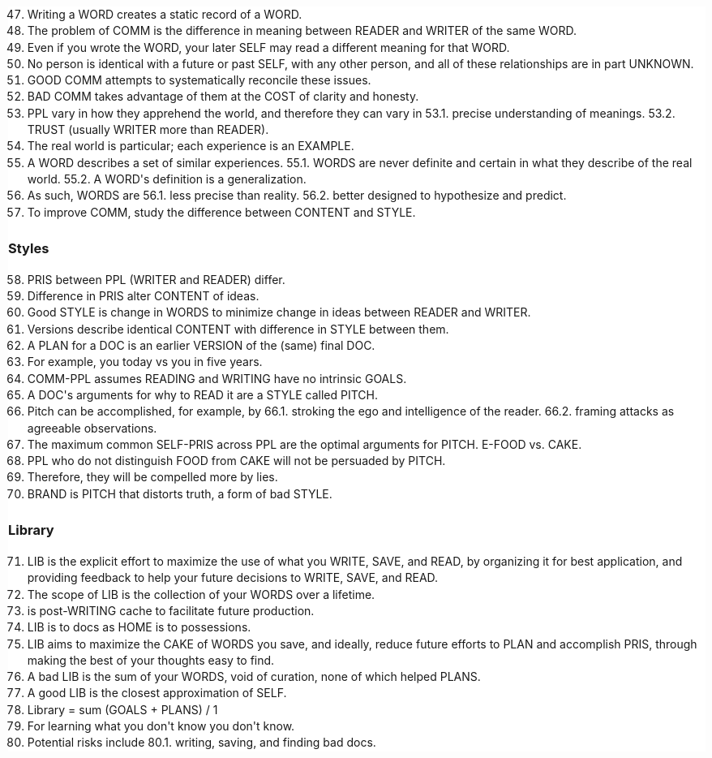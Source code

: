 47.	Writing a WORD creates a static record of a WORD. 
48.	The problem of COMM is the difference in meaning between READER 
and WRITER of the same WORD. 
49.	Even if you wrote the WORD, your later SELF may read a different 
meaning for that WORD. 
50.	No person is identical with a future or past SELF, with any other 
person, and all of these relationships are in part UNKNOWN. 
51.	GOOD COMM attempts to systematically reconcile these issues. 
52.	BAD COMM takes advantage of them at the COST of clarity and 
honesty.
53.	PPL vary in how they apprehend the world, and therefore they can 
vary in 
53.1.	precise understanding of meanings.
53.2.	TRUST (usually WRITER more than READER). 
54.	The real world is particular; each experience is an EXAMPLE. 
55.	A WORD describes a set of similar experiences. 
55.1.	WORDS are never definite and certain in what they describe of 
the real world.
55.2.	A WORD's definition is a generalization. 
56.	As such, WORDS are 
56.1.	less precise than reality.
56.2.	better designed to hypothesize and predict.
57.	To improve COMM, study the difference between CONTENT and STYLE.

### Styles

58.	PRIS between PPL (WRITER and READER) differ.
59.	Difference in PRIS alter CONTENT of ideas.
60.	Good STYLE is change in WORDS to minimize change in ideas between 
READER and WRITER.
61.	Versions describe identical CONTENT with difference in STYLE between 
them. 
62.	A PLAN for a DOC is an earlier VERSION of the (same) final DOC.
63.	For example, you today vs you in five years.
64.	COMM-PPL assumes READING and WRITING have no intrinsic GOALS. 
65.	A DOC's arguments for why to READ it are a STYLE called PITCH. 
66.	Pitch can be accomplished, for example, by
66.1.	stroking the ego and intelligence of the reader.
66.2.	framing attacks as agreeable observations.
67.	The maximum common SELF-PRIS across PPL are the optimal 
arguments for PITCH. E-FOOD vs. CAKE.
68.	PPL who do not distinguish FOOD from CAKE will not be persuaded by 
PITCH.
69.	Therefore, they will be compelled more by lies. 
70.	BRAND is PITCH that distorts truth, a form of bad STYLE.

### Library

71.	LIB is the explicit effort to maximize the use of what you WRITE, SAVE, 
and READ, by organizing it for best application, and providing feedback 
to help your future decisions to WRITE, SAVE, and READ.
72.	The scope of LIB is the collection of your WORDS over a lifetime. 
73.	is post-WRITING cache to facilitate future production.
74.	LIB is to docs as HOME is to possessions.
75.	LIB aims to maximize the CAKE of WORDS you save, and ideally, 
reduce future efforts to PLAN and accomplish PRIS, through making 
the best of your thoughts easy to find.
76.	A bad LIB is the sum of your WORDS, void of curation, none of which 
helped PLANS.
77.	A good LIB is the closest approximation of SELF.
78.	Library = sum (GOALS + PLANS) / 1
79.	For learning what you don't know you don't know.
80.	Potential risks include 
80.1.	writing, saving, and finding bad docs. 